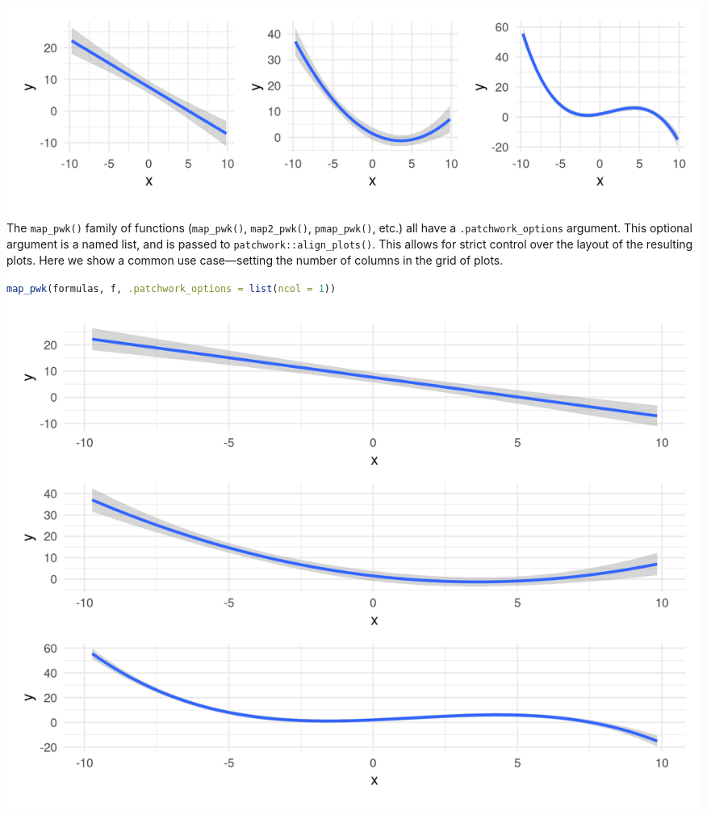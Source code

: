 <img src="man/figures/README-unnamed-chunk-3-1.png" width="100%" />

The `map_pwk()` family of functions (`map_pwk()`, `map2_pwk()`,
`pmap_pwk()`, etc.) all have a `.patchwork_options` argument. This
optional argument is a named list, and is passed to
`patchwork::align_plots()`. This allows for strict control over the
layout of the resulting plots. Here we show a common use case—setting
the number of columns in the grid of plots.

``` r
map_pwk(formulas, f, .patchwork_options = list(ncol = 1))
```

<img src="man/figures/README-unnamed-chunk-4-1.png" width="100%" />
